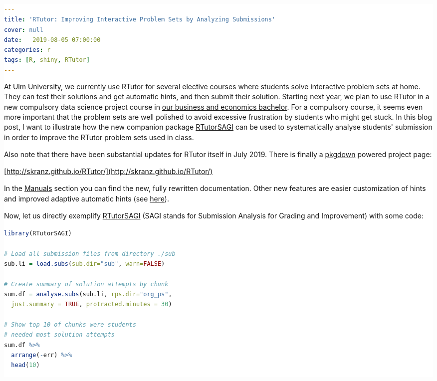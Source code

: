 ```yaml
---
title: 'RTutor: Improving Interactive Problem Sets by Analyzing Submissions'
cover: null
date:   2019-08-05 07:00:00
categories: r
tags: [R, shiny, RTutor]
---
```


At Ulm University, we currently use [RTutor](http://skranz.github.io/RTutor/) for several elective courses where students solve interactive problem sets at home. They can test their solutions and get automatic hints, and then submit their solution. Starting next year, we plan to use RTutor in a new compulsory data science project course in [our business and economics bachelor](https://www.uni-ulm.de/mawi/bachelor-wiwi). For a compulsory course, it seems even more important that the problem sets are well polished to avoid excessive frustration by students who might get stuck. In this blog post, I want to illustrate how the new companion package [RTutorSAGI](https://github.com/skranz/RTutorSAGI) can be used to systematically analyse students' submission in order to improve the RTutor problem sets used in class.

Also note that there have been substantial updates for RTutor itself in July 2019. There is finally a [pkgdown](https://pkgdown.r-lib.org/) powered project page:

[http://skranz.github.io/RTutor/](http://skranz.github.io/RTutor/)

In the [Manuals](http://skranz.github.io/RTutor/articles/) section you can find the new, fully rewritten documentation. Other new features are easier customization of hints and improved adaptive automatic hints (see  [here](http://skranz.github.io/RTutor/articles/03_HintsAndTests.html)).

Now, let us directly exemplify [RTutorSAGI](https://github.com/skranz/RTutorSAGI) (SAGI stands for Submission Analysis for Grading and Improvement) with some code:


```r
library(RTutorSAGI)

# Load all submission files from directory ./sub
sub.li = load.subs(sub.dir="sub", warn=FALSE)

# Create summary of solution attempts by chunk
sum.df = analyse.subs(sub.li, rps.dir="org_ps",
  just.summary = TRUE, protracted.minutes = 30)

# Show top 10 of chunks were students
# needed most solution attempts
sum.df %>%
  arrange(-err) %>%
  head(10)
```

<style> table.data-frame-table {	border-collapse: collapse;  display: block; overflow-x: auto;}
 td.data-frame-td {font-family: Verdana,Geneva,sans-serif; margin: 0px 3px 1px 3px; padding: 1px 3px 1px 3px; border-left: solid 1px black; border-right: solid 1px black; text-align: left;font-size: 80%;}
 td.data-frame-td-bottom {font-family: Verdana,Geneva,sans-serif; margin: 0px 3px 1px 3px; padding: 1px 3px 1px 3px; border-left: solid 1px black; border-right: solid 1px black; text-align: left;font-size: 80%; border-bottom: solid 1px black;}
 th.data-frame-th {font-weight: bold; margin: 3px; padding: 3px; border: solid 1px black; text-align: center;font-size: 80%;}
 tbody>tr:last-child>td {
      border-bottom: solid 1px black;
    }
</style><table class="data-frame-table">